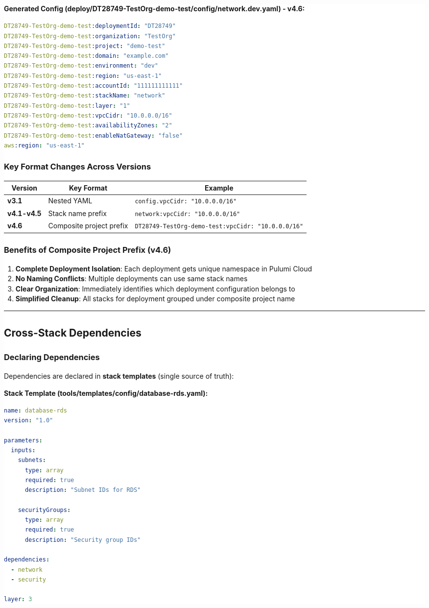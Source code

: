 **Generated Config (deploy/DT28749-TestOrg-demo-test/config/network.dev.yaml) - v4.6:**
```yaml
DT28749-TestOrg-demo-test:deploymentId: "DT28749"
DT28749-TestOrg-demo-test:organization: "TestOrg"
DT28749-TestOrg-demo-test:project: "demo-test"
DT28749-TestOrg-demo-test:domain: "example.com"
DT28749-TestOrg-demo-test:environment: "dev"
DT28749-TestOrg-demo-test:region: "us-east-1"
DT28749-TestOrg-demo-test:accountId: "111111111111"
DT28749-TestOrg-demo-test:stackName: "network"
DT28749-TestOrg-demo-test:layer: "1"
DT28749-TestOrg-demo-test:vpcCidr: "10.0.0.0/16"
DT28749-TestOrg-demo-test:availabilityZones: "2"
DT28749-TestOrg-demo-test:enableNatGateway: "false"
aws:region: "us-east-1"
```

### Key Format Changes Across Versions

| Version | Key Format | Example |
|---------|-----------|---------|
| **v3.1** | Nested YAML | `config.vpcCidr: "10.0.0.0/16"` |
| **v4.1-v4.5** | Stack name prefix | `network:vpcCidr: "10.0.0.0/16"` |
| **v4.6** | Composite project prefix | `DT28749-TestOrg-demo-test:vpcCidr: "10.0.0.0/16"` |

### Benefits of Composite Project Prefix (v4.6)

1. **Complete Deployment Isolation**: Each deployment gets unique namespace in Pulumi Cloud
2. **No Naming Conflicts**: Multiple deployments can use same stack names
3. **Clear Organization**: Immediately identifies which deployment configuration belongs to
4. **Simplified Cleanup**: All stacks for deployment grouped under composite project name

---

## Cross-Stack Dependencies

### Declaring Dependencies

Dependencies are declared in **stack templates** (single source of truth):

**Stack Template (tools/templates/config/database-rds.yaml):**
```yaml
name: database-rds
version: "1.0"

parameters:
  inputs:
    subnets:
      type: array
      required: true
      description: "Subnet IDs for RDS"

    securityGroups:
      type: array
      required: true
      description: "Security group IDs"

dependencies:
  - network
  - security

layer: 3
```